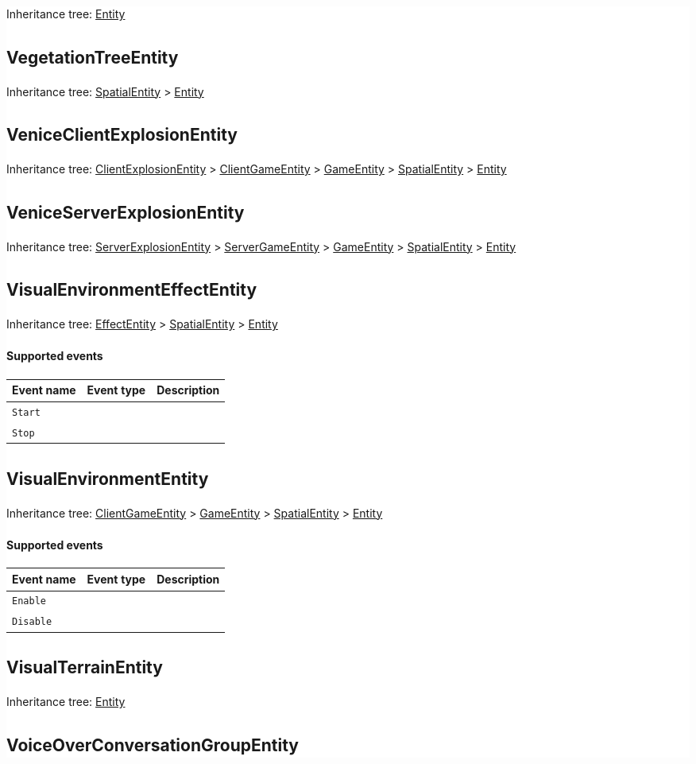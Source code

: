 Inheritance tree: [Entity](#entity)


## VegetationTreeEntity

Inheritance tree: [SpatialEntity](#spatialentity) > [Entity](#entity)


## VeniceClientExplosionEntity

Inheritance tree: [ClientExplosionEntity](#clientexplosionentity) > [ClientGameEntity](#clientgameentity) > [GameEntity](#gameentity) > [SpatialEntity](#spatialentity) > [Entity](#entity)


## VeniceServerExplosionEntity

Inheritance tree: [ServerExplosionEntity](#serverexplosionentity) > [ServerGameEntity](#servergameentity) > [GameEntity](#gameentity) > [SpatialEntity](#spatialentity) > [Entity](#entity)


## VisualEnvironmentEffectEntity

Inheritance tree: [EffectEntity](#effectentity) > [SpatialEntity](#spatialentity) > [Entity](#entity)

#### Supported events

| Event name | Event type | Description |
| ---------- | ---------- | ----------- |
| `Start` |  |  |
| `Stop` |  |  |


## VisualEnvironmentEntity

Inheritance tree: [ClientGameEntity](#clientgameentity) > [GameEntity](#gameentity) > [SpatialEntity](#spatialentity) > [Entity](#entity)

#### Supported events

| Event name | Event type | Description |
| ---------- | ---------- | ----------- |
| `Enable` |  |  |
| `Disable` |  |  |


## VisualTerrainEntity

Inheritance tree: [Entity](#entity)


## VoiceOverConversationGroupEntity
